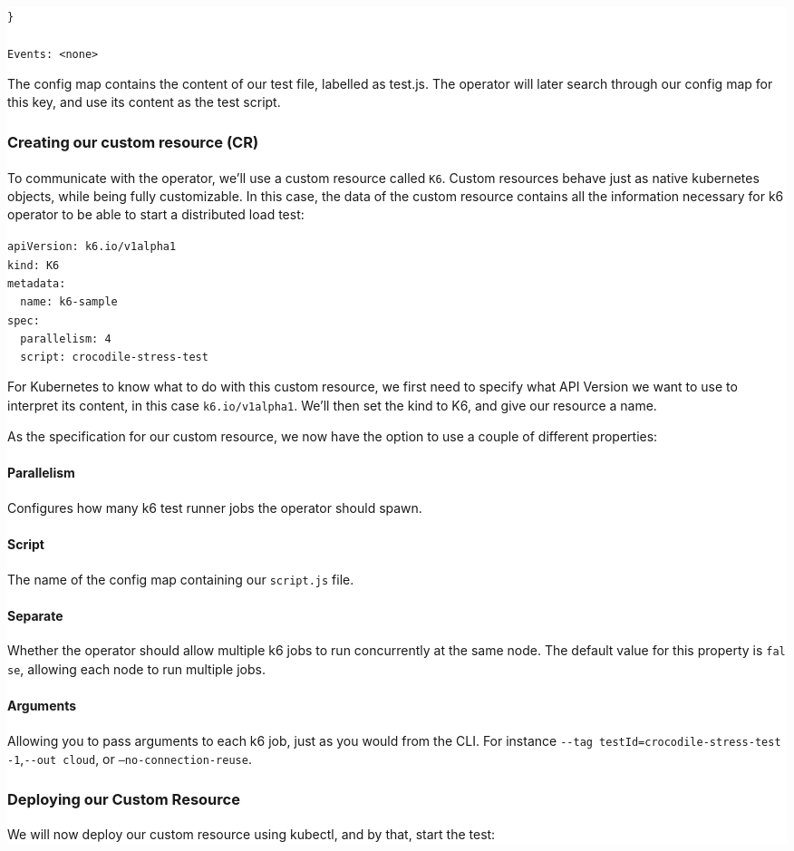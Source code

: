 ```
}

Events: <none>

```

The config map contains the content of our test file, labelled as test.js. The operator will later search through our config map for this key, and use its content as the test script.

### Creating our custom resource (CR)

To communicate with the operator, we’ll use a custom resource called `K6`. Custom resources behave just as native kubernetes objects, while being fully customizable. In this case, the data of the custom resource contains all the information necessary for k6 operator to be able to start a distributed load test:

```
apiVersion: k6.io/v1alpha1
kind: K6
metadata:
  name: k6-sample
spec:
  parallelism: 4
  script: crocodile-stress-test

```

For Kubernetes to know what to do with this custom resource, we first need to specify what API Version we want to use to interpret its content, in this case `k6.io/v1alpha1`. We’ll then set the kind to K6, and give our resource a name.

As the specification for our custom resource, we now have the option to use a couple of different properties:

#### Parallelism

Configures how many k6 test runner jobs the operator should spawn.

#### Script

The name of the config map containing our `script.js` file.

#### Separate

Whether the operator should allow multiple k6 jobs to run concurrently at the same node. The default value for this property is `false`, allowing each node to run multiple jobs.

#### Arguments

Allowing you to pass arguments to each k6 job, just as you would from the CLI. For instance `--tag testId=crocodile-stress-test-1`,`--out cloud`, or `—no-connection-reuse`.

### Deploying our Custom Resource

We will now deploy our custom resource using kubectl, and by that, start the test:
